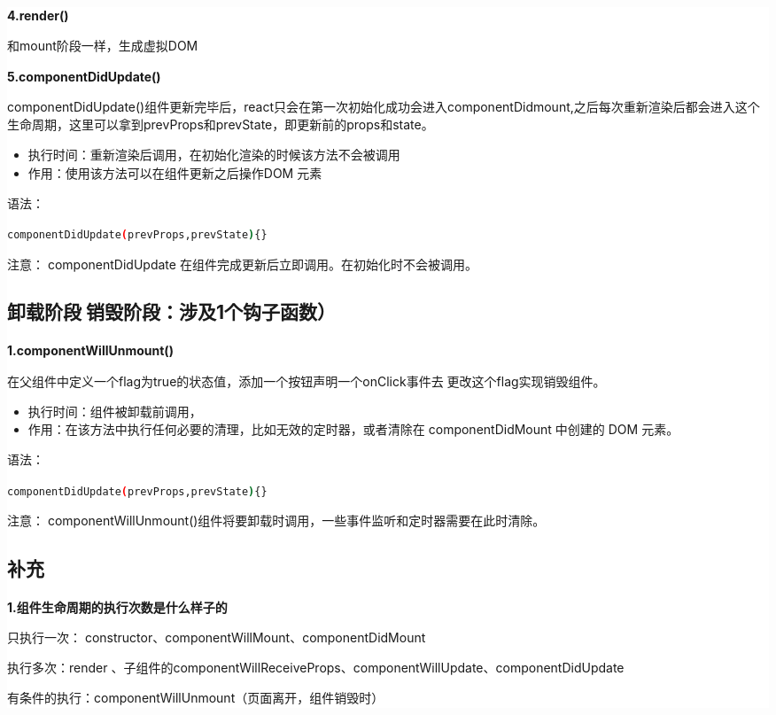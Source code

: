 
**4.render()**


和mount阶段一样，生成虚拟DOM

**5.componentDidUpdate()**


componentDidUpdate()组件更新完毕后，react只会在第一次初始化成功会进入componentDidmount,之后每次重新渲染后都会进入这个生命周期，这里可以拿到prevProps和prevState，即更新前的props和state。


* 执行时间：重新渲染后调用，在初始化渲染的时候该方法不会被调用
* 作用：使用该方法可以在组件更新之后操作DOM 元素

语法：

```bash
componentDidUpdate(prevProps,prevState){}

```


注意：
componentDidUpdate 在组件完成更新后立即调用。在初始化时不会被调用。


## 卸载阶段 销毁阶段：涉及1个钩子函数）


**1.componentWillUnmount()**


在父组件中定义一个flag为true的状态值，添加一个按钮声明一个onClick事件去
更改这个flag实现销毁组件。

* 执行时间：组件被卸载前调用，
* 作用：在该方法中执行任何必要的清理，比如无效的定时器，或者清除在 componentDidMount 中创建的 DOM 元素。


语法：

```bash
componentDidUpdate(prevProps,prevState){}

```


注意：
componentWillUnmount()组件将要卸载时调用，一些事件监听和定时器需要在此时清除。



## 补充


**1.组件生命周期的执行次数是什么样子的**


只执行一次： constructor、componentWillMount、componentDidMount

执行多次：render 、子组件的componentWillReceiveProps、componentWillUpdate、componentDidUpdate

有条件的执行：componentWillUnmount（页面离开，组件销毁时）
